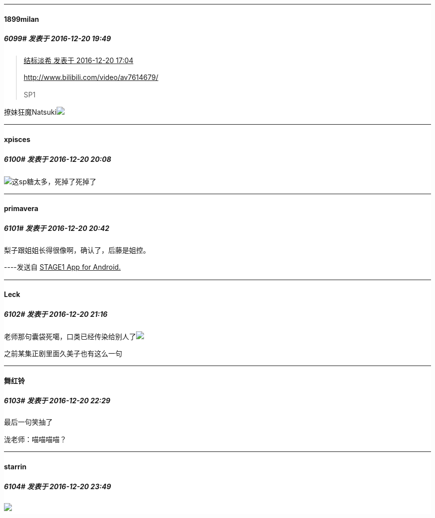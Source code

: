*****

####  1899milan  
##### 6099#       发表于 2016-12-20 19:49

<blockquote><a href="httphttps://bbs.saraba1st.com/2b/forum.php?mod=redirect&amp;goto=findpost&amp;pid=34544718&amp;ptid=1336553" target="_blank">结标淡希 发表于 2016-12-20 17:04</a>

http://www.bilibili.com/video/av7614679/

SP1</blockquote>
撩妹狂魔Natsuki<img src="https://static.saraba1st.com/image/smiley/face/33.gif" referrerpolicy="no-referrer">

*****

####  xpisces  
##### 6100#       发表于 2016-12-20 20:08

<img src="https://static.saraba1st.com/image/smiley/face/38.gif" referrerpolicy="no-referrer">这sp糖太多，死掉了死掉了

*****

####  primavera  
##### 6101#       发表于 2016-12-20 20:42

梨子跟姐姐长得很像啊，确认了，后藤是姐控。

----发送自 [STAGE1 App for Android.](http://stage1.5j4m.com/?1.21)

*****

####  Leck  
##### 6102#       发表于 2016-12-20 21:16

老师那句囊袋死噶，口类已经传染给别人了<img src="https://static.saraba1st.com/image/smiley/nq/016.gif" referrerpolicy="no-referrer">

之前某集正剧里面久美子也有这么一句

*****

####  舞红铃  
##### 6103#       发表于 2016-12-20 22:29

最后一句笑抽了

泷老师：喵喵喵喵？

*****

####  starrin  
##### 6104#       发表于 2016-12-20 23:49

<img src="http://ww4.sinaimg.cn/large/6b875e15gw1faxow6uo2yj20yi0e5gom.jpg" referrerpolicy="no-referrer">
